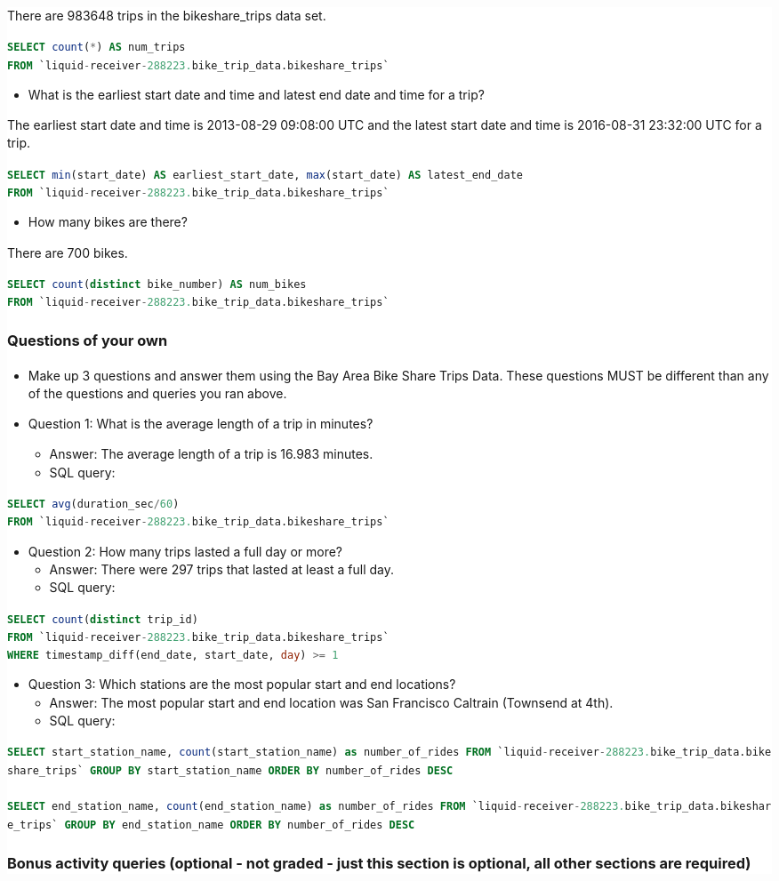 There are 983648 trips in the bikeshare_trips data set.

```sql
SELECT count(*) AS num_trips
FROM `liquid-receiver-288223.bike_trip_data.bikeshare_trips`
```

- What is the earliest start date and time and latest end date and time for a trip?

The earliest start date and time is 2013-08-29 09:08:00 UTC and the latest start date and time is 2016-08-31 23:32:00 UTC for a trip.

```sql
SELECT min(start_date) AS earliest_start_date, max(start_date) AS latest_end_date 
FROM `liquid-receiver-288223.bike_trip_data.bikeshare_trips`
```
- How many bikes are there?

There are 700 bikes.

```sql
SELECT count(distinct bike_number) AS num_bikes
FROM `liquid-receiver-288223.bike_trip_data.bikeshare_trips`
```

### Questions of your own
- Make up 3 questions and answer them using the Bay Area Bike Share Trips Data.  These questions MUST be different than any of the questions and queries you ran above.

- Question 1: What is the average length of a trip in minutes?
  * Answer: The average length of a trip is 16.983 minutes.
  * SQL query:
```sql
SELECT avg(duration_sec/60) 
FROM `liquid-receiver-288223.bike_trip_data.bikeshare_trips`
```

- Question 2: How many trips lasted a full day or more?
  * Answer: There were 297 trips that lasted at least a full day.
  * SQL query:
```sql
SELECT count(distinct trip_id) 
FROM `liquid-receiver-288223.bike_trip_data.bikeshare_trips` 
WHERE timestamp_diff(end_date, start_date, day) >= 1
```

- Question 3: Which stations are the most popular start and end locations?
  * Answer: The most popular start and end location was San Francisco Caltrain (Townsend at 4th).
  * SQL query:
```sql
SELECT start_station_name, count(start_station_name) as number_of_rides FROM `liquid-receiver-288223.bike_trip_data.bikeshare_trips` GROUP BY start_station_name ORDER BY number_of_rides DESC

SELECT end_station_name, count(end_station_name) as number_of_rides FROM `liquid-receiver-288223.bike_trip_data.bikeshare_trips` GROUP BY end_station_name ORDER BY number_of_rides DESC
```

### Bonus activity queries (optional - not graded - just this section is optional, all other sections are required)
